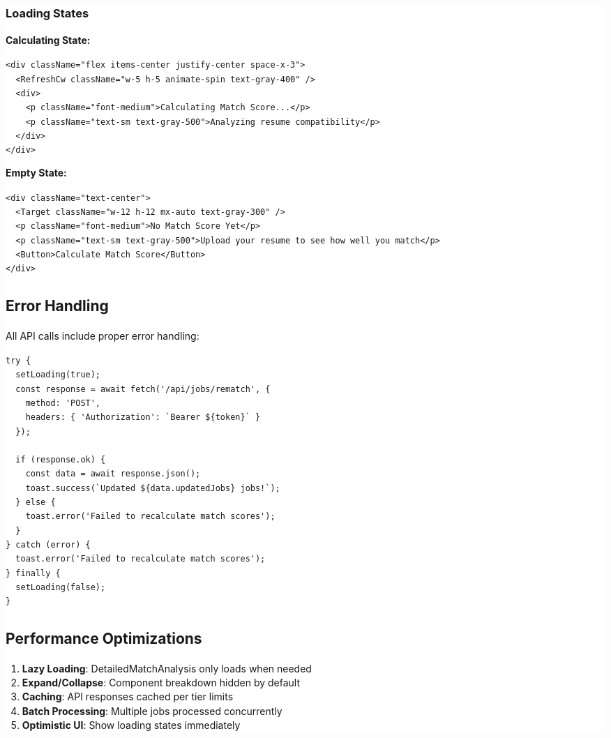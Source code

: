 ### Loading States

**Calculating State:**
```tsx
<div className="flex items-center justify-center space-x-3">
  <RefreshCw className="w-5 h-5 animate-spin text-gray-400" />
  <div>
    <p className="font-medium">Calculating Match Score...</p>
    <p className="text-sm text-gray-500">Analyzing resume compatibility</p>
  </div>
</div>
```

**Empty State:**
```tsx
<div className="text-center">
  <Target className="w-12 h-12 mx-auto text-gray-300" />
  <p className="font-medium">No Match Score Yet</p>
  <p className="text-sm text-gray-500">Upload your resume to see how well you match</p>
  <Button>Calculate Match Score</Button>
</div>
```

## Error Handling

All API calls include proper error handling:

```tsx
try {
  setLoading(true);
  const response = await fetch('/api/jobs/rematch', {
    method: 'POST',
    headers: { 'Authorization': `Bearer ${token}` }
  });

  if (response.ok) {
    const data = await response.json();
    toast.success(`Updated ${data.updatedJobs} jobs!`);
  } else {
    toast.error('Failed to recalculate match scores');
  }
} catch (error) {
  toast.error('Failed to recalculate match scores');
} finally {
  setLoading(false);
}
```

## Performance Optimizations

1. **Lazy Loading**: DetailedMatchAnalysis only loads when needed
2. **Expand/Collapse**: Component breakdown hidden by default
3. **Caching**: API responses cached per tier limits
4. **Batch Processing**: Multiple jobs processed concurrently
5. **Optimistic UI**: Show loading states immediately
